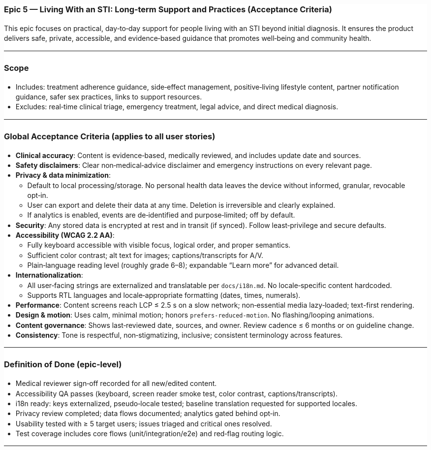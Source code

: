### Epic 5 — Living With an STI: Long‑term Support and Practices (Acceptance Criteria)

This epic focuses on practical, day‑to‑day support for people living with an STI beyond initial diagnosis. It ensures the product delivers safe, private, accessible, and evidence‑based guidance that promotes well‑being and community health.

---

### Scope
- Includes: treatment adherence guidance, side‑effect management, positive‑living lifestyle content, partner notification guidance, safer sex practices, links to support resources.
- Excludes: real‑time clinical triage, emergency treatment, legal advice, and direct medical diagnosis.

---

### Global Acceptance Criteria (applies to all user stories)
- **Clinical accuracy**: Content is evidence‑based, medically reviewed, and includes update date and sources.
- **Safety disclaimers**: Clear non‑medical‑advice disclaimer and emergency instructions on every relevant page.
- **Privacy & data minimization**:
  - Default to local processing/storage. No personal health data leaves the device without informed, granular, revocable opt‑in.
  - User can export and delete their data at any time. Deletion is irreversible and clearly explained.
  - If analytics is enabled, events are de‑identified and purpose‑limited; off by default.
- **Security**: Any stored data is encrypted at rest and in transit (if synced). Follow least‑privilege and secure defaults.
- **Accessibility (WCAG 2.2 AA)**:
  - Fully keyboard accessible with visible focus, logical order, and proper semantics.
  - Sufficient color contrast; alt text for images; captions/transcripts for A/V.
  - Plain‑language reading level (roughly grade 6–8); expandable “Learn more” for advanced detail.
- **Internationalization**:
  - All user‑facing strings are externalized and translatable per `docs/i18n.md`. No locale‑specific content hardcoded.
  - Supports RTL languages and locale‑appropriate formatting (dates, times, numerals).
- **Performance**: Content screens reach LCP ≤ 2.5 s on a slow network; non‑essential media lazy‑loaded; text-first rendering.
- **Design & motion**: Uses calm, minimal motion; honors `prefers-reduced-motion`. No flashing/looping animations.
- **Content governance**: Shows last‑reviewed date, sources, and owner. Review cadence ≤ 6 months or on guideline change.
- **Consistency**: Tone is respectful, non‑stigmatizing, inclusive; consistent terminology across features.

---

### Definition of Done (epic‑level)
- Medical reviewer sign‑off recorded for all new/edited content.
- Accessibility QA passes (keyboard, screen reader smoke test, color contrast, captions/transcripts).
- i18n ready: keys externalized, pseudo‑locale tested; baseline translation requested for supported locales.
- Privacy review completed; data flows documented; analytics gated behind opt‑in.
- Usability tested with ≥ 5 target users; issues triaged and critical ones resolved.
- Test coverage includes core flows (unit/integration/e2e) and red‑flag routing logic.

---